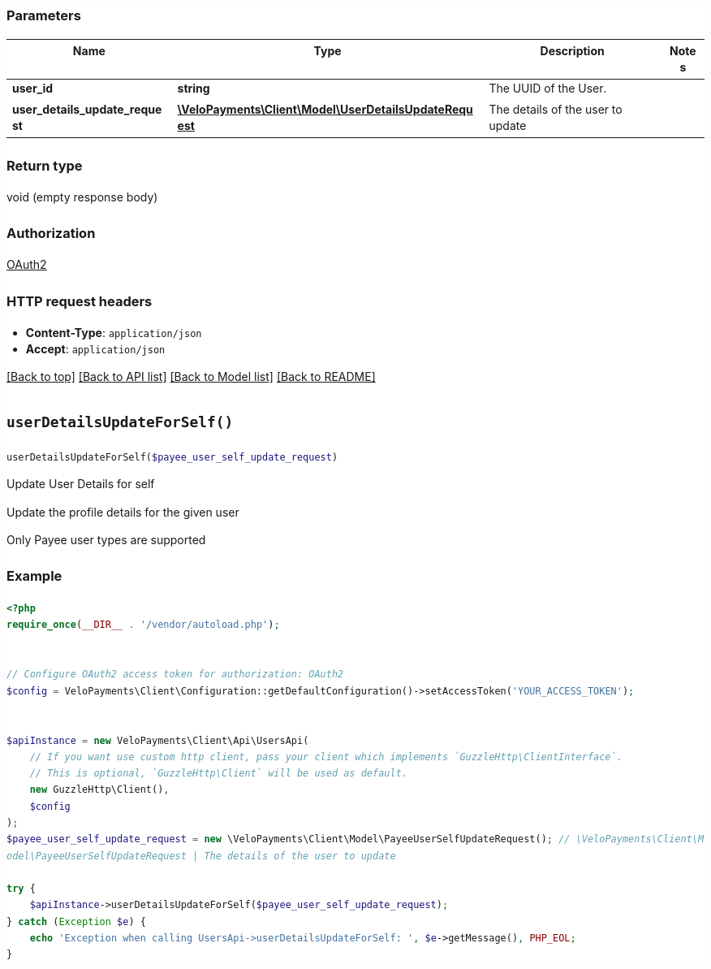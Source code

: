 ### Parameters

| Name | Type | Description  | Notes |
| ------------- | ------------- | ------------- | ------------- |
| **user_id** | **string**| The UUID of the User. | |
| **user_details_update_request** | [**\VeloPayments\Client\Model\UserDetailsUpdateRequest**](../Model/UserDetailsUpdateRequest.md)| The details of the user to update | |

### Return type

void (empty response body)

### Authorization

[OAuth2](../../README.md#OAuth2)

### HTTP request headers

- **Content-Type**: `application/json`
- **Accept**: `application/json`

[[Back to top]](#) [[Back to API list]](../../README.md#endpoints)
[[Back to Model list]](../../README.md#models)
[[Back to README]](../../README.md)

## `userDetailsUpdateForSelf()`

```php
userDetailsUpdateForSelf($payee_user_self_update_request)
```

Update User Details for self

<p>Update the profile details for the given user</p> <p>Only Payee user types are supported</p>

### Example

```php
<?php
require_once(__DIR__ . '/vendor/autoload.php');


// Configure OAuth2 access token for authorization: OAuth2
$config = VeloPayments\Client\Configuration::getDefaultConfiguration()->setAccessToken('YOUR_ACCESS_TOKEN');


$apiInstance = new VeloPayments\Client\Api\UsersApi(
    // If you want use custom http client, pass your client which implements `GuzzleHttp\ClientInterface`.
    // This is optional, `GuzzleHttp\Client` will be used as default.
    new GuzzleHttp\Client(),
    $config
);
$payee_user_self_update_request = new \VeloPayments\Client\Model\PayeeUserSelfUpdateRequest(); // \VeloPayments\Client\Model\PayeeUserSelfUpdateRequest | The details of the user to update

try {
    $apiInstance->userDetailsUpdateForSelf($payee_user_self_update_request);
} catch (Exception $e) {
    echo 'Exception when calling UsersApi->userDetailsUpdateForSelf: ', $e->getMessage(), PHP_EOL;
}
```
